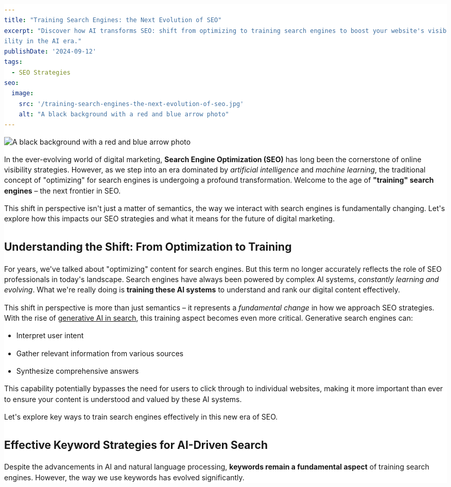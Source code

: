 ```yaml
---
title: "Training Search Engines: the Next Evolution of SEO"
excerpt: "Discover how AI transforms SEO: shift from optimizing to training search engines to boost your website's visibility in the AI era."
publishDate: '2024-09-12'
tags:
  - SEO Strategies
seo:
  image:
    src: '/training-search-engines-the-next-evolution-of-seo.jpg'
    alt: "A black background with a red and blue arrow photo"
---
```


![A black background with a red and blue arrow photo](/training-search-engines-the-next-evolution-of-seo.jpg)

In the ever-evolving world of digital marketing, **Search Engine Optimization (SEO)** has long been the cornerstone of online visibility strategies. However, as we step into an era dominated by _artificial intelligence_ and _machine learning_, the traditional concept of "optimizing" for search engines is undergoing a profound transformation. Welcome to the age of **"training" search engines** – the next frontier in SEO.

This shift in perspective isn't just a matter of semantics, the way we interact with search engines is fundamentally changing. Let's explore how this impacts our SEO strategies and what it means for the future of digital marketing.

## Understanding the Shift: From Optimization to Training

For years, we've talked about "optimizing" content for search engines. But this term no longer accurately reflects the role of SEO professionals in today's landscape. Search engines have always been powered by complex AI systems, _constantly learning and evolving_. What we're really doing is **training these AI systems** to understand and rank our digital content effectively.

This shift in perspective is more than just semantics – it represents a _fundamental change_ in how we approach SEO strategies. With the rise of [generative AI in search](https://www.serp-secrets.com/seo-strategies/optimizing-content-for-google-search-generative-experience/), this training aspect becomes even more critical. Generative search engines can:

- Interpret user intent

- Gather relevant information from various sources

- Synthesize comprehensive answers

This capability potentially bypasses the need for users to click through to individual websites, making it more important than ever to ensure your content is understood and valued by these AI systems.

Let's explore key ways to train search engines effectively in this new era of SEO.

## Effective Keyword Strategies for AI-Driven Search

Despite the advancements in AI and natural language processing, **keywords remain a fundamental aspect** of training search engines. However, the way we use keywords has evolved significantly.
